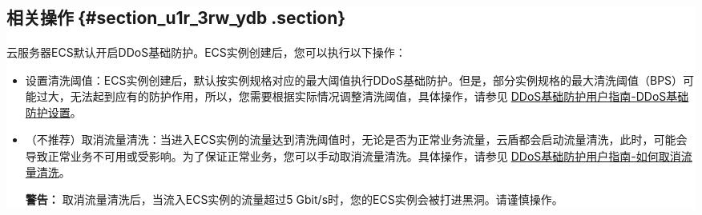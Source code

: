 ## 相关操作 {#section_u1r_3rw_ydb .section}

云服务器ECS默认开启DDoS基础防护。ECS实例创建后，您可以执行以下操作：

-   设置清洗阈值：ECS实例创建后，默认按实例规格对应的最大阈值执行DDoS基础防护。但是，部分实例规格的最大清洗阈值（BPS）可能过大，无法起到应有的防护作用，所以，您需要根据实际情况调整清洗阈值，具体操作，请参见 [DDoS基础防护用户指南-DDoS基础防护设置](https://www.alibabacloud.com/help/doc-detail/28411.htm)。

-   （不推荐）取消流量清洗：当进入ECS实例的流量达到清洗阈值时，无论是否为正常业务流量，云盾都会启动流量清洗，此时，可能会导致正常业务不可用或受影响。为了保证正常业务，您可以手动取消流量清洗。具体操作，请参见 [DDoS基础防护用户指南-如何取消流量清洗](https://www.alibabacloud.com/help/doc-detail/50965.htm)。

    **警告：** 取消流量清洗后，当流入ECS实例的流量超过5 Gbit/s时，您的ECS实例会被打进黑洞。请谨慎操作。


